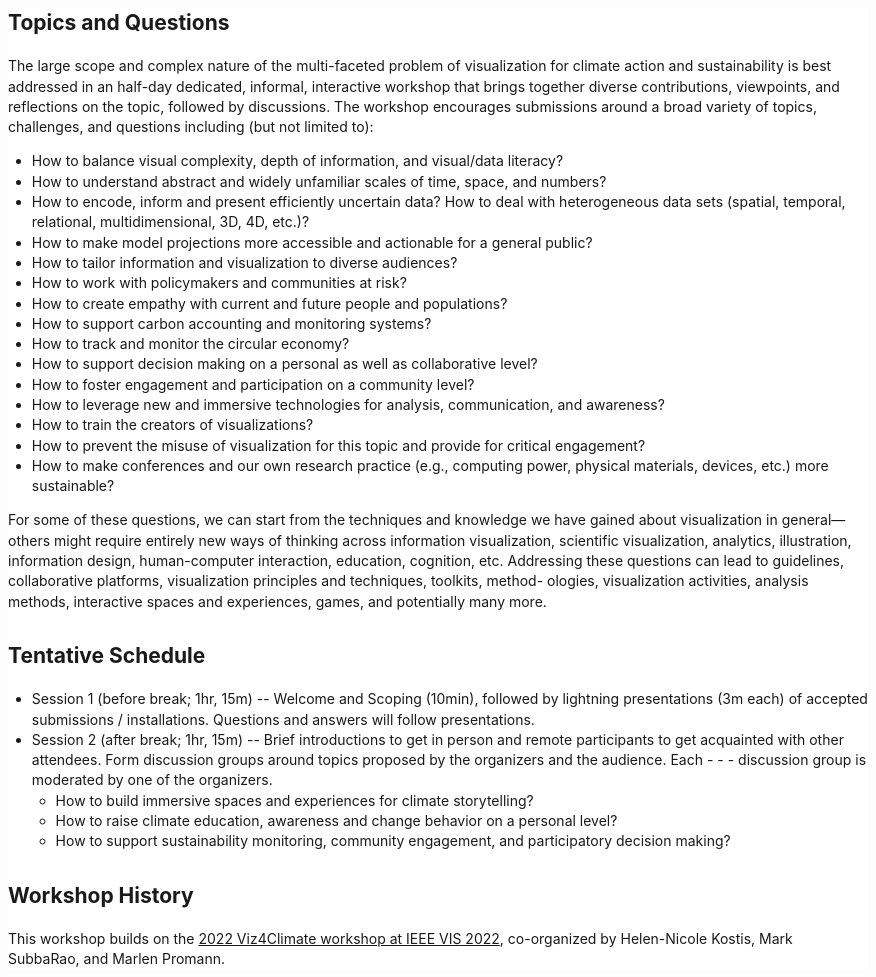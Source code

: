
## Topics and Questions
The large scope and complex nature of the multi-faceted problem of visualization for climate action and sustainability is best addressed in an half-day dedicated, informal, interactive workshop that brings together diverse contributions, viewpoints, and reflections on the topic, followed by discussions.
The workshop encourages submissions around a broad variety of topics, challenges, and questions including (but not limited to):
- How to balance visual complexity, depth of information, and visual/data literacy?
- How to understand abstract and widely unfamiliar scales of time, space, and numbers?
- How to encode, inform and present efficiently uncertain data? How to deal with heterogeneous data sets (spatial, temporal, relational, multidimensional, 3D, 4D, etc.)?
- How to make model projections more accessible and actionable for a general public?
- How to tailor information and visualization to diverse audiences?
- How to work with policymakers and communities at risk?
- How to create empathy with current and future people and populations?
- How to support carbon accounting and monitoring systems?
- How to track and monitor the circular economy?
- How to support decision making on a personal as well as collaborative level?
- How to foster engagement and participation on a community level?
- How to leverage new and immersive technologies for analysis, communication, and awareness?
- How to train the creators of visualizations?
- How to prevent the misuse of visualization for this topic and provide for critical engagement?
- How to make conferences and our own research practice (e.g., computing power, physical materials, devices, etc.) more sustainable?

For some of these questions, we can start from the techniques and knowledge we have gained about visualization in general—others might require entirely new ways of thinking across information visualization, scientific visualization, analytics, illustration, information design, human-computer interaction, education, cognition, etc. Addressing these questions can lead to guidelines, collaborative platforms, visualization principles and techniques, toolkits, method- ologies, visualization activities, analysis methods, interactive spaces and experiences, games, and potentially many more.


## Tentative Schedule
- Session 1 (before break; 1hr, 15m) -- Welcome and Scoping (10min), followed by lightning presentations (3m each) of accepted submissions / installations. Questions and answers will follow presentations.
- Session 2 (after break; 1hr, 15m) -- Brief introductions to get in person and remote participants to get acquainted with other attendees. Form discussion groups around topics proposed by the organizers and the audience. Each - - - discussion group is moderated by one of the organizers.
  - How to build immersive spaces and experiences for climate storytelling?
  - How to raise climate education, awareness and change behavior on a personal level?
  - How to support sustainability monitoring, community engagement, and participatory decision making?

## Workshop History
This workshop builds on the [2022 Viz4Climate workshop at IEEE VIS 2022](https://svs.gsfc.nasa.gov/Viz4Climate/2022/), co-organized by Helen-Nicole Kostis, Mark SubbaRao, and Marlen Promann.
